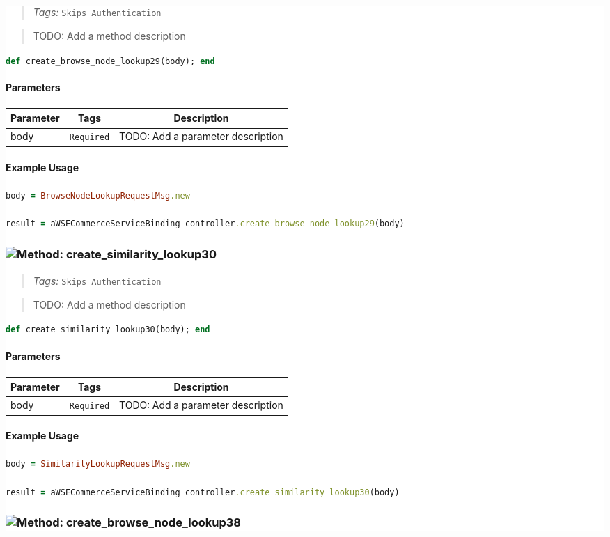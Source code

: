 > *Tags:*  ``` Skips Authentication ``` 

> TODO: Add a method description


```ruby
def create_browse_node_lookup29(body); end
```

#### Parameters

| Parameter | Tags | Description |
|-----------|------|-------------|
| body |  ``` Required ```  | TODO: Add a parameter description |


#### Example Usage

```ruby
body = BrowseNodeLookupRequestMsg.new

result = aWSECommerceServiceBinding_controller.create_browse_node_lookup29(body)

```


### <a name="create_similarity_lookup30"></a>![Method: ](https://apidocs.io/img/method.png ".AWSECommerceServiceBindingController.create_similarity_lookup30") create_similarity_lookup30

> *Tags:*  ``` Skips Authentication ``` 

> TODO: Add a method description


```ruby
def create_similarity_lookup30(body); end
```

#### Parameters

| Parameter | Tags | Description |
|-----------|------|-------------|
| body |  ``` Required ```  | TODO: Add a parameter description |


#### Example Usage

```ruby
body = SimilarityLookupRequestMsg.new

result = aWSECommerceServiceBinding_controller.create_similarity_lookup30(body)

```


### <a name="create_browse_node_lookup38"></a>![Method: ](https://apidocs.io/img/method.png ".AWSECommerceServiceBindingController.create_browse_node_lookup38") create_browse_node_lookup38
